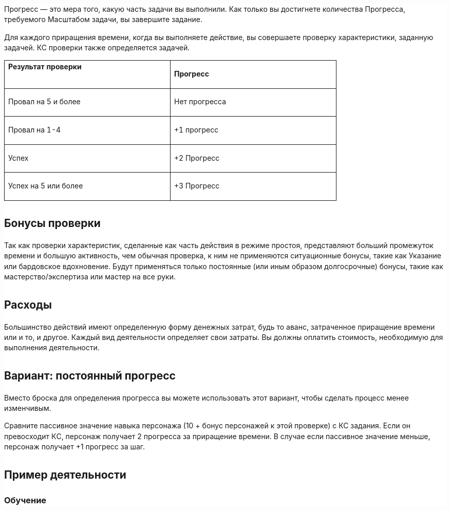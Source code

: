 Прогресс — это мера того, какую часть задачи вы выполнили. Как только вы достигнете количества Прогресса, требуемого Масштабом задачи, вы завершите задание.

Для каждого приращения времени, когда вы выполняете действие, вы совершаете проверку характеристики, заданную задачей. КС проверки также определяется задачей.

<table style="border-collapse:collapse" border="0"><colgroup><col style="width:323px"><col style="width:323px"></colgroup><tbody valign="top"><tr><td style="padding-left: 7px; padding-right: 7px; border-top:  solid 0.5pt; border-left:  solid 0.5pt; border-bottom:  solid 0.5pt; border-right:  solid 0.5pt"><strong>Результат проверки</strong><p></p></td><td style="padding-left: 7px; padding-right: 7px; border-top:  solid 0.5pt; border-left:  none; border-bottom:  solid 0.5pt; border-right:  solid 0.5pt"><p><strong>Прогресс</strong></p></td></tr><tr><td style="padding-left: 7px; padding-right: 7px; border-top:  none; border-left:  solid 0.5pt; border-bottom:  solid 0.5pt; border-right:  solid 0.5pt"><p>Провал на 5 и более</p></td><td style="padding-left: 7px; padding-right: 7px; border-top:  none; border-left:  none; border-bottom:  solid 0.5pt; border-right:  solid 0.5pt"><p>Нет прогресса</p></td></tr><tr><td style="padding-left: 7px; padding-right: 7px; border-top:  none; border-left:  solid 0.5pt; border-bottom:  solid 0.5pt; border-right:  solid 0.5pt"><p>Провал на 1-4</p></td><td style="padding-left: 7px; padding-right: 7px; border-top:  none; border-left:  none; border-bottom:  solid 0.5pt; border-right:  solid 0.5pt"><p>+1 прогресс</p></td></tr><tr><td style="padding-left: 7px; padding-right: 7px; border-top:  none; border-left:  solid 0.5pt; border-bottom:  solid 0.5pt; border-right:  solid 0.5pt"><p>Успех</p></td><td style="padding-left: 7px; padding-right: 7px; border-top:  none; border-left:  none; border-bottom:  solid 0.5pt; border-right:  solid 0.5pt"><p>+2 Прогресс</p></td></tr><tr><td style="padding-left: 7px; padding-right: 7px; border-top:  none; border-left:  solid 0.5pt; border-bottom:  solid 0.5pt; border-right:  solid 0.5pt"><p>Успех на 5 или более</p></td><td style="padding-left: 7px; padding-right: 7px; border-top:  none; border-left:  none; border-bottom:  solid 0.5pt; border-right:  solid 0.5pt"><p>+3 Прогресс</p></td></tr></tbody></table>

## Бонусы проверки

Так как проверки характеристик, сделанные как часть действия в режиме простоя, представляют больший промежуток времени и большую активность, чем обычная проверка, к ним не применяются ситуационные бонусы, такие как Указание или бардовское вдохновение. Будут применяться только постоянные (или иным образом долгосрочные) бонусы, такие как мастерство/экспертиза или мастер на все руки.

## Расходы

Большинство действий имеют определенную форму денежных затрат, будь то аванс, затраченное приращение времени или и то, и другое. Каждый вид деятельности определяет свои затраты. Вы должны оплатить стоимость, необходимую для выполнения деятельности.

## Вариант: постоянный прогресс

Вместо броска для определения прогресса вы можете использовать этот вариант, чтобы сделать процесс менее изменчивым.

Сравните пассивное значение навыка персонажа (10 + бонус персонажей к этой проверке) с КС задания. Если он превосходит КC, персонаж получает 2 прогресса за приращение времени. В случае если пассивное значение меньше, персонаж получает +1 прогресс за шаг.

## Пример деятельности

### Обучение
